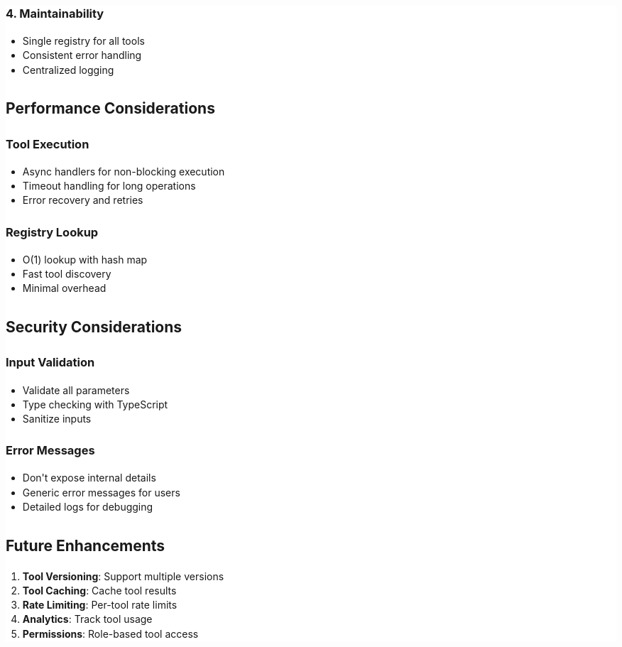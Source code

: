 ### 4. Maintainability
- Single registry for all tools
- Consistent error handling
- Centralized logging

## Performance Considerations

### Tool Execution
- Async handlers for non-blocking execution
- Timeout handling for long operations
- Error recovery and retries

### Registry Lookup
- O(1) lookup with hash map
- Fast tool discovery
- Minimal overhead

## Security Considerations

### Input Validation
- Validate all parameters
- Type checking with TypeScript
- Sanitize inputs

### Error Messages
- Don't expose internal details
- Generic error messages for users
- Detailed logs for debugging

## Future Enhancements

1. **Tool Versioning**: Support multiple versions
2. **Tool Caching**: Cache tool results
3. **Rate Limiting**: Per-tool rate limits
4. **Analytics**: Track tool usage
5. **Permissions**: Role-based tool access
